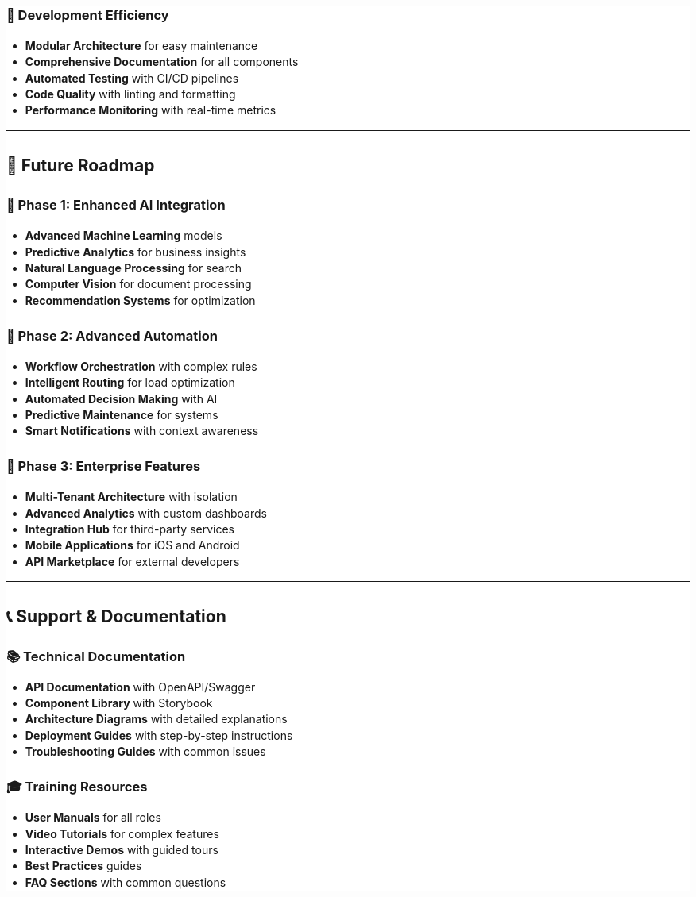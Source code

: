 ### **🔧 Development Efficiency**
- **Modular Architecture** for easy maintenance
- **Comprehensive Documentation** for all components
- **Automated Testing** with CI/CD pipelines
- **Code Quality** with linting and formatting
- **Performance Monitoring** with real-time metrics

---

## 🚀 **Future Roadmap**

### **🎯 Phase 1: Enhanced AI Integration**
- **Advanced Machine Learning** models
- **Predictive Analytics** for business insights
- **Natural Language Processing** for search
- **Computer Vision** for document processing
- **Recommendation Systems** for optimization

### **🎯 Phase 2: Advanced Automation**
- **Workflow Orchestration** with complex rules
- **Intelligent Routing** for load optimization
- **Automated Decision Making** with AI
- **Predictive Maintenance** for systems
- **Smart Notifications** with context awareness

### **🎯 Phase 3: Enterprise Features**
- **Multi-Tenant Architecture** with isolation
- **Advanced Analytics** with custom dashboards
- **Integration Hub** for third-party services
- **Mobile Applications** for iOS and Android
- **API Marketplace** for external developers

---

## 📞 **Support & Documentation**

### **📚 Technical Documentation**
- **API Documentation** with OpenAPI/Swagger
- **Component Library** with Storybook
- **Architecture Diagrams** with detailed explanations
- **Deployment Guides** with step-by-step instructions
- **Troubleshooting Guides** with common issues

### **🎓 Training Resources**
- **User Manuals** for all roles
- **Video Tutorials** for complex features
- **Interactive Demos** with guided tours
- **Best Practices** guides
- **FAQ Sections** with common questions
